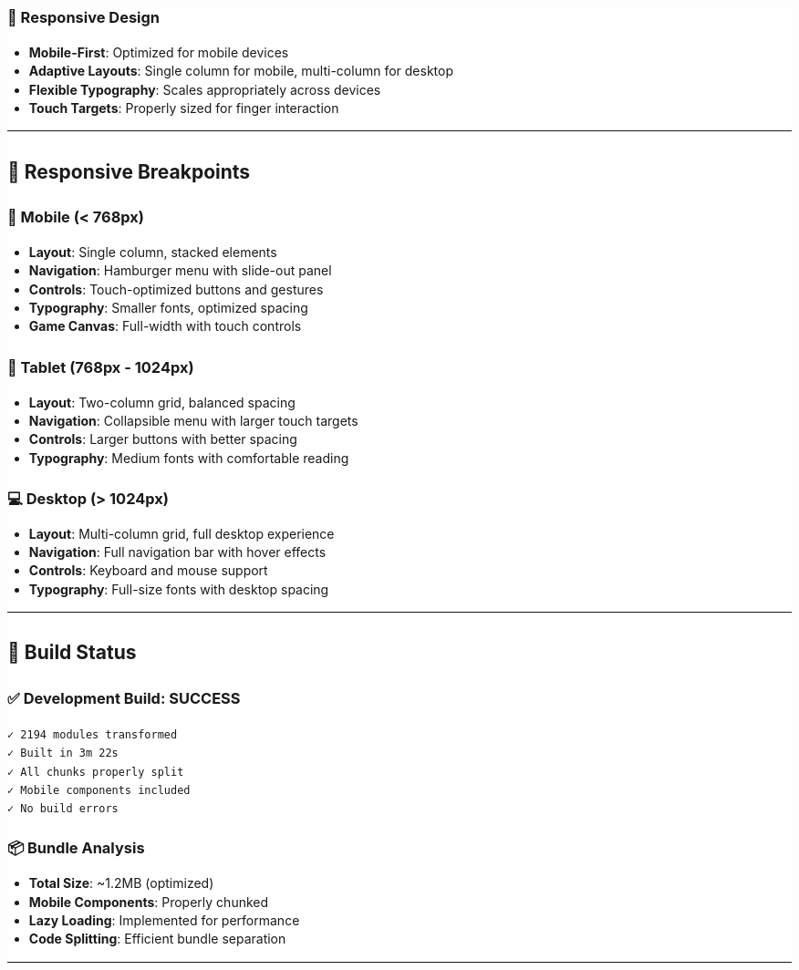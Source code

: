 ### **🎨 Responsive Design**
- **Mobile-First**: Optimized for mobile devices
- **Adaptive Layouts**: Single column for mobile, multi-column for desktop
- **Flexible Typography**: Scales appropriately across devices
- **Touch Targets**: Properly sized for finger interaction

---

## 📐 **Responsive Breakpoints**

### **📱 Mobile (< 768px)**
- **Layout**: Single column, stacked elements
- **Navigation**: Hamburger menu with slide-out panel
- **Controls**: Touch-optimized buttons and gestures
- **Typography**: Smaller fonts, optimized spacing
- **Game Canvas**: Full-width with touch controls

### **📱 Tablet (768px - 1024px)**
- **Layout**: Two-column grid, balanced spacing
- **Navigation**: Collapsible menu with larger touch targets
- **Controls**: Larger buttons with better spacing
- **Typography**: Medium fonts with comfortable reading

### **💻 Desktop (> 1024px)**
- **Layout**: Multi-column grid, full desktop experience
- **Navigation**: Full navigation bar with hover effects
- **Controls**: Keyboard and mouse support
- **Typography**: Full-size fonts with desktop spacing

---

## 🚀 **Build Status**

### **✅ Development Build: SUCCESS**
```
✓ 2194 modules transformed
✓ Built in 3m 22s
✓ All chunks properly split
✓ Mobile components included
✓ No build errors
```

### **📦 Bundle Analysis**
- **Total Size**: ~1.2MB (optimized)
- **Mobile Components**: Properly chunked
- **Lazy Loading**: Implemented for performance
- **Code Splitting**: Efficient bundle separation

---
